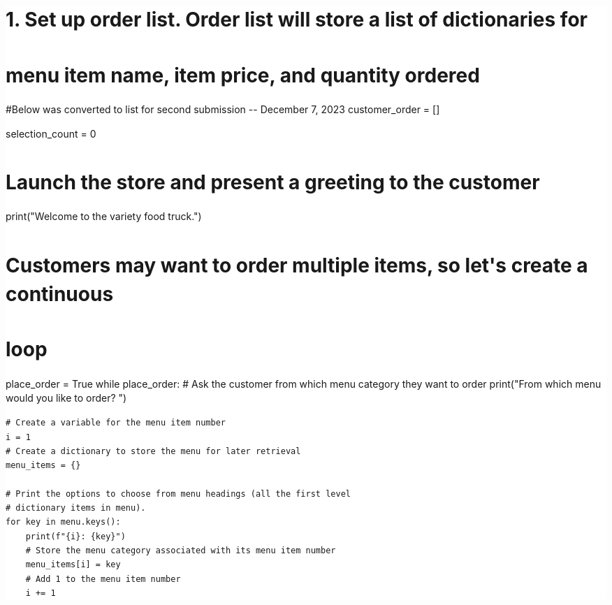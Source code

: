 # 1. Set up order list. Order list will store a list of dictionaries for
# menu item name, item price, and quantity ordered
#Below was converted to list for second submission --  December 7, 2023
customer_order = []

selection_count = 0

# Launch the store and present a greeting to the customer
print("Welcome to the variety food truck.")

# Customers may want to order multiple items, so let's create a continuous
# loop
place_order = True
while place_order:
    # Ask the customer from which menu category they want to order
    print("From which menu would you like to order? ")

    # Create a variable for the menu item number
    i = 1
    # Create a dictionary to store the menu for later retrieval
    menu_items = {}

    # Print the options to choose from menu headings (all the first level
    # dictionary items in menu).
    for key in menu.keys():
        print(f"{i}: {key}")
        # Store the menu category associated with its menu item number
        menu_items[i] = key
        # Add 1 to the menu item number
        i += 1
